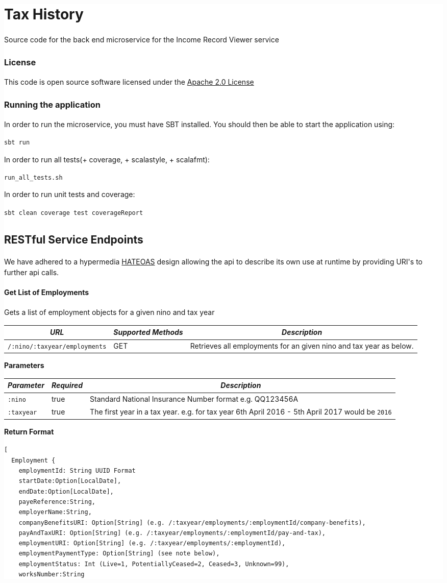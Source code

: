# Tax History

Source code for the back end microservice for the Income Record Viewer service

### License

This code is open source software licensed under
the [Apache 2.0 License]("http://www.apache.org/licenses/LICENSE-2.0.html")

### Running the application

In order to run the microservice, you must have SBT installed. You should then be able to start the application using:

```bash
sbt run
```

In order to run all tests(+ coverage, + scalastyle, + scalafmt):

```bash
run_all_tests.sh
```

In order to run unit tests and coverage:

```bash
sbt clean coverage test coverageReport
```

## RESTful Service Endpoints

We have adhered to a hypermedia [HATEOAS](https://en.wikipedia.org/wiki/HATEOAS) design allowing the api to describe its
own use at runtime by providing URI's to further api calls.

#### Get List of Employments

Gets a list of employment objects for a given nino and tax year

| *URL*                             | *Supported Methods* | *Description*                                                      |
|-----------------------------------|---------------------|--------------------------------------------------------------------|
| ```/:nino/:taxyear/employments``` | GET                 | Retrieves all employments for an given nino and tax year as below. |

**Parameters**

| *Parameter*    | *Required* | *Description*                                                                                       |
|----------------|------------|-----------------------------------------------------------------------------------------------------|
| ```:nino```    | true       | Standard National Insurance Number format e.g. QQ123456A                                            |
| ```:taxyear``` | true       | The first year in a tax year. e.g. for tax year 6th April 2016 - 5th April 2017 would be ```2016``` |

**Return Format**

```
[
  Employment {
    employmentId: String UUID Format
    startDate:Option[LocalDate],
    endDate:Option[LocalDate],
    payeReference:String,
    employerName:String,
    companyBenefitsURI: Option[String] (e.g. /:taxyear/employments/:employmentId/company-benefits),
    payAndTaxURI: Option[String] (e.g. /:taxyear/employments/:employmentId/pay-and-tax),
    employmentURI: Option[String] (e.g. /:taxyear/employments/:employmentId),
    employmentPaymentType: Option[String] (see note below),
    employmentStatus: Int (Live=1, PotentiallyCeased=2, Ceased=3, Unknown=99),
    worksNumber:String
```